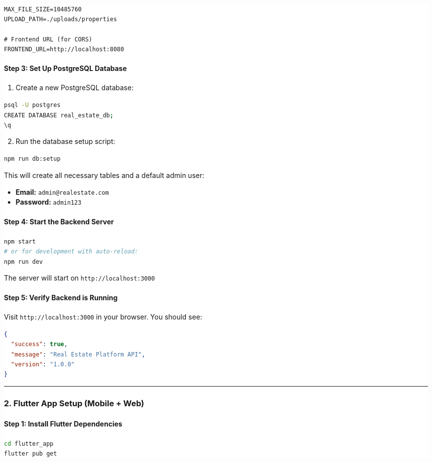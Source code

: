 ```env
MAX_FILE_SIZE=10485760
UPLOAD_PATH=./uploads/properties

# Frontend URL (for CORS)
FRONTEND_URL=http://localhost:8080
```

#### Step 3: Set Up PostgreSQL Database

1. Create a new PostgreSQL database:

```bash
psql -U postgres
CREATE DATABASE real_estate_db;
\q
```

2. Run the database setup script:

```bash
npm run db:setup
```

This will create all necessary tables and a default admin user:
- **Email:** `admin@realestate.com`
- **Password:** `admin123`

#### Step 4: Start the Backend Server

```bash
npm start
# or for development with auto-reload:
npm run dev
```

The server will start on `http://localhost:3000`

#### Step 5: Verify Backend is Running

Visit `http://localhost:3000` in your browser. You should see:

```json
{
  "success": true,
  "message": "Real Estate Platform API",
  "version": "1.0.0"
}
```

---

### 2. Flutter App Setup (Mobile + Web)

#### Step 1: Install Flutter Dependencies

```bash
cd flutter_app
flutter pub get
```
